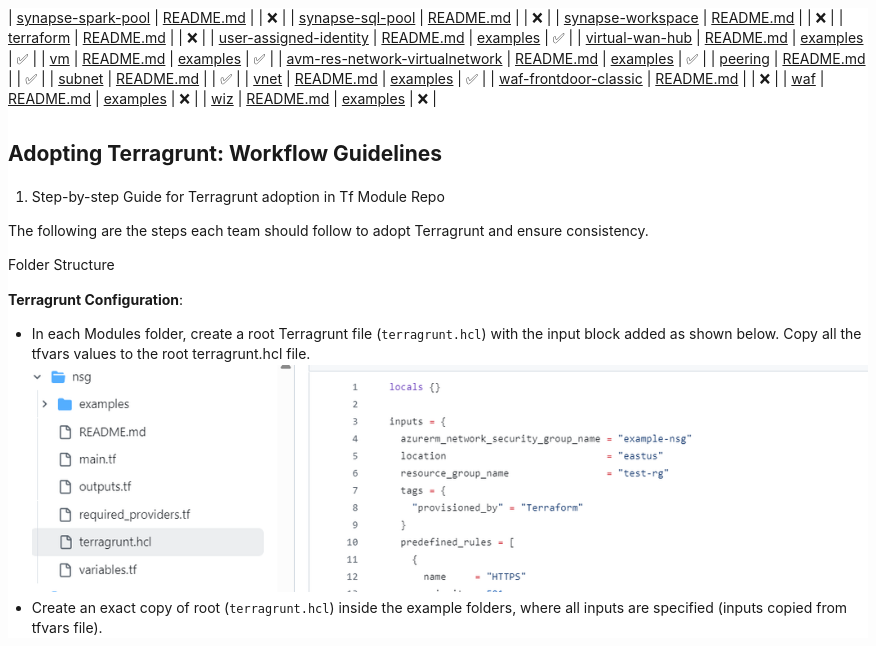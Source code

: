 | [synapse-spark-pool](./synapse/synapse-spark-pool) | [README.md](./synapse/synapse-spark-pool/README.md) |  | :x: |
| [synapse-sql-pool](./synapse/synapse-sql-pool) | [README.md](./synapse/synapse-sql-pool/README.md) |  | :x: |
| [synapse-workspace](./synapse/synapse-workspace) | [README.md](./synapse/synapse-workspace/README.md) |  | :x: |
| [terraform](./terraform-modules/terraform) | [README.md](./terraform-modules/terraform/README.md) |  | :x: |
| [user-assigned-identity](./user-assigned-identity) | [README.md](./user-assigned-identity/README.md) | [examples](./user-assigned-identity/examples) | :white_check_mark: |
| [virtual-wan-hub](./virtual-wan-hub) | [README.md](./virtual-wan-hub/README.md) | [examples](./virtual-wan-hub/examples) | :white_check_mark: |
| [vm](./vm) | [README.md](./vm/README.md) | [examples](./vm/examples) | :white_check_mark: |
| [avm-res-network-virtualnetwork](./vnet/.terraform/modules/avm-res-network-virtualnetwork) | [README.md](./vnet/.terraform/modules/avm-res-network-virtualnetwork/README.md) | [examples](./vnet/.terraform/modules/avm-res-network-virtualnetwork/examples) | :white_check_mark: |
| [peering](./vnet/.terraform/modules/avm-res-network-virtualnetwork/modules/peering) | [README.md](./vnet/.terraform/modules/avm-res-network-virtualnetwork/modules/peering/README.md) |  | :white_check_mark: |
| [subnet](./vnet/.terraform/modules/avm-res-network-virtualnetwork/modules/subnet) | [README.md](./vnet/.terraform/modules/avm-res-network-virtualnetwork/modules/subnet/README.md) |  | :white_check_mark: |
| [vnet](./vnet) | [README.md](./vnet/README.md) | [examples](./vnet/examples) | :white_check_mark: |
| [waf-frontdoor-classic](./waf-frontdoor-classic) | [README.md](./waf-frontdoor-classic/README.md) |  | :x: |
| [waf](./waf) | [README.md](./waf/README.md) | [examples](./waf/examples) | :x: |
| [wiz](./wiz) | [README.md](./wiz/README.md) | [examples](./wiz/examples) | :x: |



## Adopting Terragrunt: Workflow Guidelines
 1) Step-by-step Guide for Terragrunt adoption in Tf Module Repo

 The following are the steps each team should follow to adopt Terragrunt and ensure consistency.

Folder Structure

**Terragrunt Configuration**:
   - In each Modules folder, create a root Terragrunt file (`terragrunt.hcl`) with the input block added as shown below. Copy all the tfvars values to the root terragrunt.hcl file.
![alt text](assets/image_root_hcl.png)
   - Create an exact copy of root (`terragrunt.hcl`) inside the example folders, where all inputs are specified (inputs copied from tfvars file).